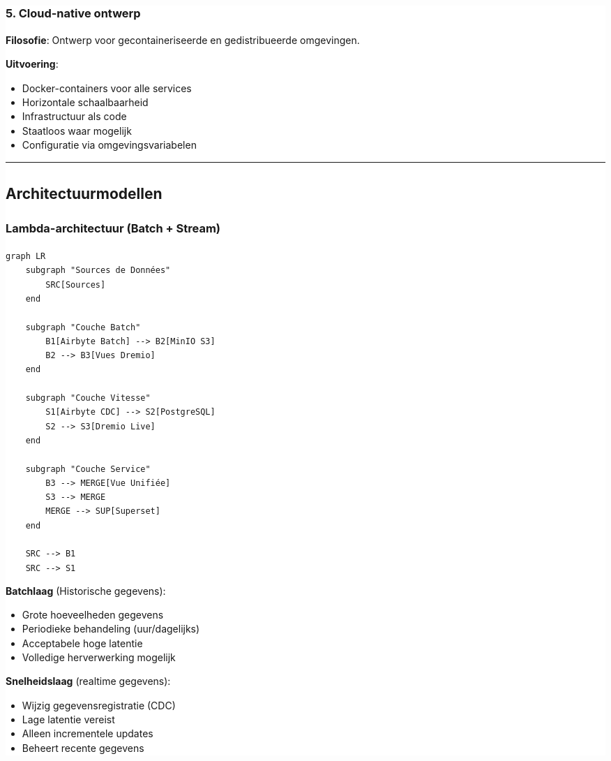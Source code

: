 ### 5. Cloud-native ontwerp

**Filosofie**: Ontwerp voor gecontaineriseerde en gedistribueerde omgevingen.

**Uitvoering**:
- Docker-containers voor alle services
- Horizontale schaalbaarheid
- Infrastructuur als code
- Staatloos waar mogelijk
- Configuratie via omgevingsvariabelen

---

## Architectuurmodellen

### Lambda-architectuur (Batch + Stream)

```mermaid
graph LR
    subgraph "Sources de Données"
        SRC[Sources]
    end
    
    subgraph "Couche Batch"
        B1[Airbyte Batch] --> B2[MinIO S3]
        B2 --> B3[Vues Dremio]
    end
    
    subgraph "Couche Vitesse"
        S1[Airbyte CDC] --> S2[PostgreSQL]
        S2 --> S3[Dremio Live]
    end
    
    subgraph "Couche Service"
        B3 --> MERGE[Vue Unifiée]
        S3 --> MERGE
        MERGE --> SUP[Superset]
    end
    
    SRC --> B1
    SRC --> S1
```

**Batchlaag** (Historische gegevens):
- Grote hoeveelheden gegevens
- Periodieke behandeling (uur/dagelijks)
- Acceptabele hoge latentie
- Volledige herverwerking mogelijk

**Snelheidslaag** (realtime gegevens):
- Wijzig gegevensregistratie (CDC)
- Lage latentie vereist
- Alleen incrementele updates
- Beheert recente gegevens
